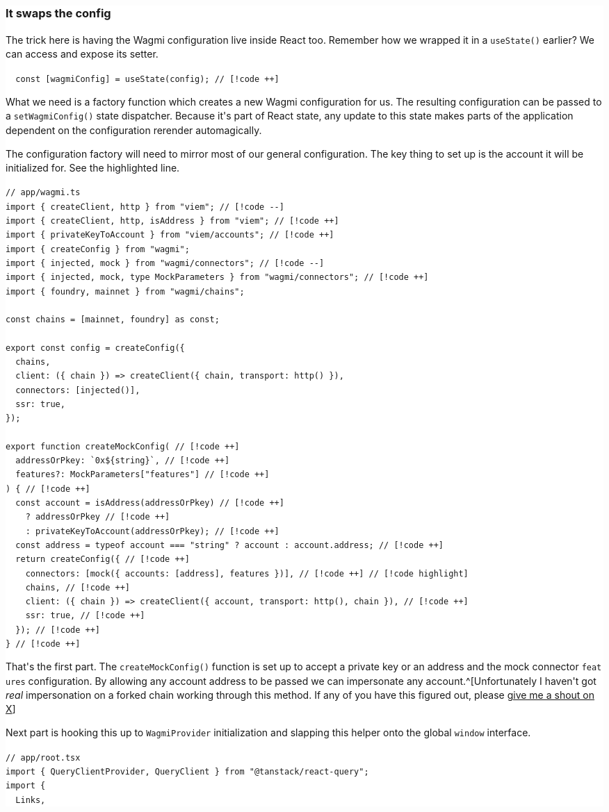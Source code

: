 ### It swaps the config

The trick here is having the Wagmi configuration live inside React too. Remember how we wrapped it in a `useState()` earlier? We can access and expose its setter.

```tsx
  const [wagmiConfig] = useState(config); // [!code ++]
```

What we need is a factory function which creates a new Wagmi configuration for us. The resulting configuration can be passed to a `setWagmiConfig()` state dispatcher. Because it's part of React state, any update to this state makes parts of the application dependent on the configuration rerender automagically.

The configuration factory will need to mirror most of our general configuration. The key thing to set up is the account it will be initialized for. See the highlighted line.

```tsx
// app/wagmi.ts
import { createClient, http } from "viem"; // [!code --]
import { createClient, http, isAddress } from "viem"; // [!code ++]
import { privateKeyToAccount } from "viem/accounts"; // [!code ++]
import { createConfig } from "wagmi";
import { injected, mock } from "wagmi/connectors"; // [!code --]
import { injected, mock, type MockParameters } from "wagmi/connectors"; // [!code ++]
import { foundry, mainnet } from "wagmi/chains";

const chains = [mainnet, foundry] as const;

export const config = createConfig({
  chains,
  client: ({ chain }) => createClient({ chain, transport: http() }),
  connectors: [injected()],
  ssr: true,
});

export function createMockConfig( // [!code ++]
  addressOrPkey: `0x${string}`, // [!code ++]
  features?: MockParameters["features"] // [!code ++]
) { // [!code ++]
  const account = isAddress(addressOrPkey) // [!code ++]
    ? addressOrPkey // [!code ++]
    : privateKeyToAccount(addressOrPkey); // [!code ++]
  const address = typeof account === "string" ? account : account.address; // [!code ++]
  return createConfig({ // [!code ++]
    connectors: [mock({ accounts: [address], features })], // [!code ++] // [!code highlight]
    chains, // [!code ++]
    client: ({ chain }) => createClient({ account, transport: http(), chain }), // [!code ++]
    ssr: true, // [!code ++]
  }); // [!code ++]
} // [!code ++]
```

That's the first part. The `createMockConfig()` function is set up to accept a private key or an address and the mock connector `features` configuration. By allowing any account address to be passed we can impersonate any account.^[Unfortunately I haven't got _real_ impersonation on a forked chain working through this method. If any of you have this figured out, please [give me a shout on X](https://x.com/rombromz)]

Next part is hooking this up to `WagmiProvider` initialization and slapping this helper onto the global `window` interface.

```tsx
// app/root.tsx
import { QueryClientProvider, QueryClient } from "@tanstack/react-query";
import {
  Links,
```